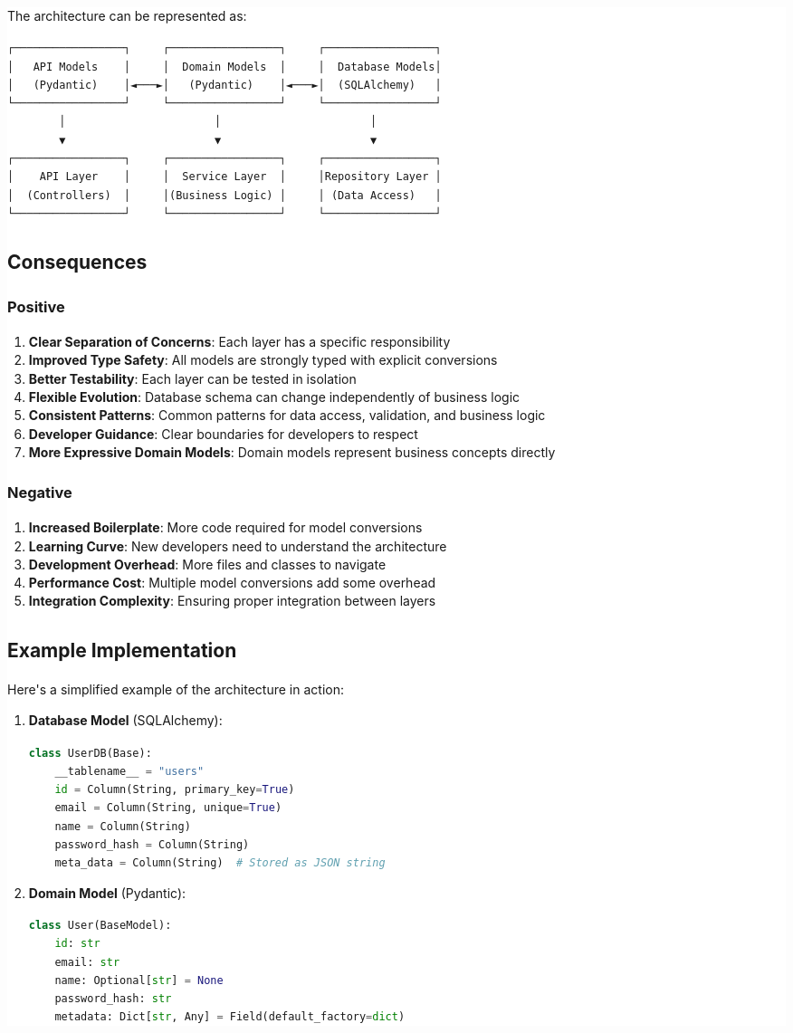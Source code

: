 The architecture can be represented as:

```
┌─────────────────┐     ┌─────────────────┐     ┌─────────────────┐
│   API Models    │     │  Domain Models  │     │  Database Models│
│   (Pydantic)    │◄───►│   (Pydantic)    │◄───►│  (SQLAlchemy)   │
└─────────────────┘     └─────────────────┘     └─────────────────┘
        │                       │                       │
        ▼                       ▼                       ▼
┌─────────────────┐     ┌─────────────────┐     ┌─────────────────┐
│    API Layer    │     │  Service Layer  │     │Repository Layer │
│  (Controllers)  │     │(Business Logic) │     │ (Data Access)   │
└─────────────────┘     └─────────────────┘     └─────────────────┘
```

## Consequences

### Positive

1. **Clear Separation of Concerns**: Each layer has a specific responsibility
2. **Improved Type Safety**: All models are strongly typed with explicit conversions
3. **Better Testability**: Each layer can be tested in isolation
4. **Flexible Evolution**: Database schema can change independently of business logic
5. **Consistent Patterns**: Common patterns for data access, validation, and business logic
6. **Developer Guidance**: Clear boundaries for developers to respect
7. **More Expressive Domain Models**: Domain models represent business concepts directly

### Negative

1. **Increased Boilerplate**: More code required for model conversions
2. **Learning Curve**: New developers need to understand the architecture
3. **Development Overhead**: More files and classes to navigate
4. **Performance Cost**: Multiple model conversions add some overhead
5. **Integration Complexity**: Ensuring proper integration between layers

## Example Implementation

Here's a simplified example of the architecture in action:

1. **Database Model** (SQLAlchemy):
   ```python
   class UserDB(Base):
       __tablename__ = "users"
       id = Column(String, primary_key=True)
       email = Column(String, unique=True)
       name = Column(String)
       password_hash = Column(String)
       meta_data = Column(String)  # Stored as JSON string
   ```

2. **Domain Model** (Pydantic):
   ```python
   class User(BaseModel):
       id: str
       email: str
       name: Optional[str] = None
       password_hash: str
       metadata: Dict[str, Any] = Field(default_factory=dict)
   ```
